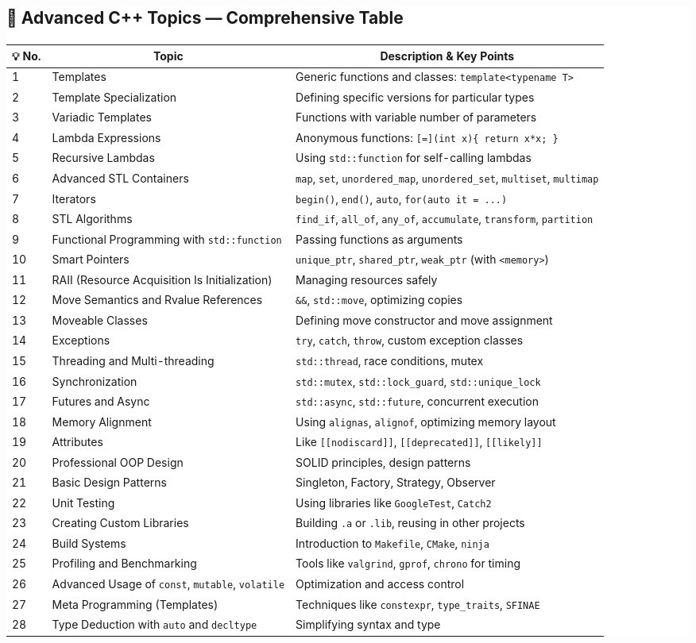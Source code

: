 
## 🔴 Advanced C++ Topics — Comprehensive Table

| 💡 No. | Topic                                            | Description & Key Points                                               |
| ------ | ------------------------------------------------ | ---------------------------------------------------------------------- |
| 1      | Templates                                        | Generic functions and classes: `template<typename T>`                  |
| 2      | Template Specialization                          | Defining specific versions for particular types                        |
| 3      | Variadic Templates                               | Functions with variable number of parameters                           |
| 4      | Lambda Expressions                               | Anonymous functions: `[=](int x){ return x*x; }`                       |
| 5      | Recursive Lambdas                                | Using `std::function` for self-calling lambdas                         |
| 6      | Advanced STL Containers                          | `map`, `set`, `unordered_map`, `unordered_set`, `multiset`, `multimap` |
| 7      | Iterators                                        | `begin()`, `end()`, `auto`, `for(auto it = ...)`                       |
| 8      | STL Algorithms                                   | `find_if`, `all_of`, `any_of`, `accumulate`, `transform`, `partition`  |
| 9      | Functional Programming with `std::function`      | Passing functions as arguments                                         |
| 10     | Smart Pointers                                   | `unique_ptr`, `shared_ptr`, `weak_ptr` (with `<memory>`)               |
| 11     | RAII (Resource Acquisition Is Initialization)    | Managing resources safely                                              |
| 12     | Move Semantics and Rvalue References             | `&&`, `std::move`, optimizing copies                                   |
| 13     | Moveable Classes                                 | Defining move constructor and move assignment                          |
| 14     | Exceptions                                       | `try`, `catch`, `throw`, custom exception classes                      |
| 15     | Threading and Multi-threading                    | `std::thread`, race conditions, mutex                                  |
| 16     | Synchronization                                  | `std::mutex`, `std::lock_guard`, `std::unique_lock`                    |
| 17     | Futures and Async                                | `std::async`, `std::future`, concurrent execution                      |
| 18     | Memory Alignment                                 | Using `alignas`, `alignof`, optimizing memory layout                   |
| 19     | Attributes                                       | Like `[[nodiscard]]`, `[[deprecated]]`, `[[likely]]`                   |
| 20     | Professional OOP Design                          | SOLID principles, design patterns                                      |
| 21     | Basic Design Patterns                            | Singleton, Factory, Strategy, Observer                                 |
| 22     | Unit Testing                                     | Using libraries like `GoogleTest`, `Catch2`                            |
| 23     | Creating Custom Libraries                        | Building `.a` or `.lib`, reusing in other projects                     |
| 24     | Build Systems                                    | Introduction to `Makefile`, `CMake`, `ninja`                           |
| 25     | Profiling and Benchmarking                       | Tools like `valgrind`, `gprof`, `chrono` for timing                    |
| 26     | Advanced Usage of `const`, `mutable`, `volatile` | Optimization and access control                                        |
| 27     | Meta Programming (Templates)                     | Techniques like `constexpr`, `type_traits`, `SFINAE`                   |
| 28     | Type Deduction with `auto` and `decltype`        | Simplifying syntax and type                                            |
